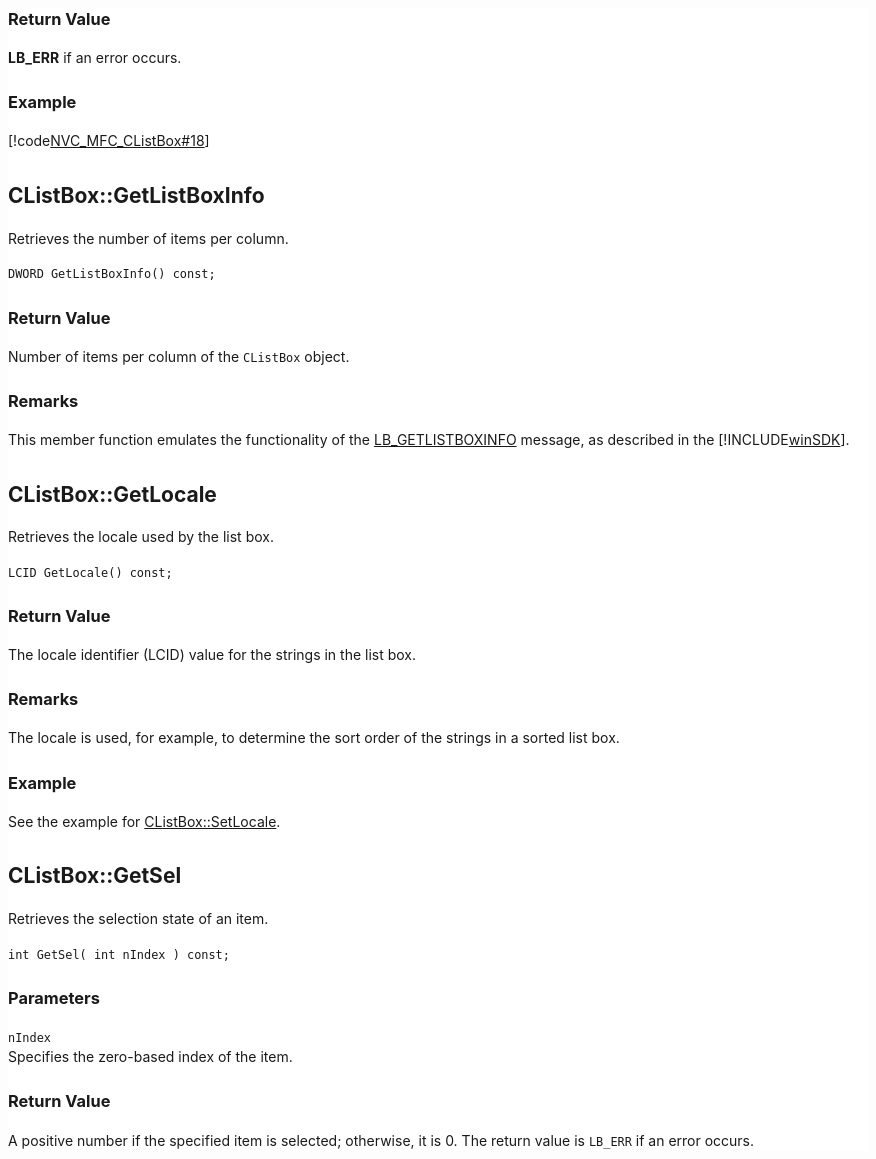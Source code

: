 ### Return Value  
 **LB_ERR** if an error occurs.  
  
### Example  
 [!code[NVC_MFC_CListBox#18](../mfc/codesnippet/CPP/clistbox-class_18.cpp)]  
  
##  <a name="clistbox__getlistboxinfo"></a>  CListBox::GetListBoxInfo  
 Retrieves the number of items per column.  
  
```  
DWORD GetListBoxInfo() const;  
```  
  
### Return Value  
 Number of items per column of the `CListBox` object.  
  
### Remarks  
 This member function emulates the functionality of the                         [LB_GETLISTBOXINFO](http://msdn.microsoft.com/library/windows/desktop/bb775208) message, as described in the [!INCLUDE[winSDK](../atl/includes/winsdk_md.md)].  
  
##  <a name="clistbox__getlocale"></a>  CListBox::GetLocale  
 Retrieves the locale used by the list box.  
  
```  
LCID GetLocale() const;  
```  
  
### Return Value  
 The locale identifier (LCID) value for the strings in the list box.  
  
### Remarks  
 The locale is used, for example, to determine the sort order of the strings in a sorted list box.  
  
### Example  
  See the example for [CListBox::SetLocale](#clistbox__setlocale).  
  
##  <a name="clistbox__getsel"></a>  CListBox::GetSel  
 Retrieves the selection state of an item.  
  
```  
int GetSel( int nIndex ) const;  
```  
  
### Parameters  
 `nIndex`  
 Specifies the zero-based index of the item.  
  
### Return Value  
 A positive number if the specified item is selected; otherwise, it is 0. The return value is `LB_ERR` if an error occurs.  
  